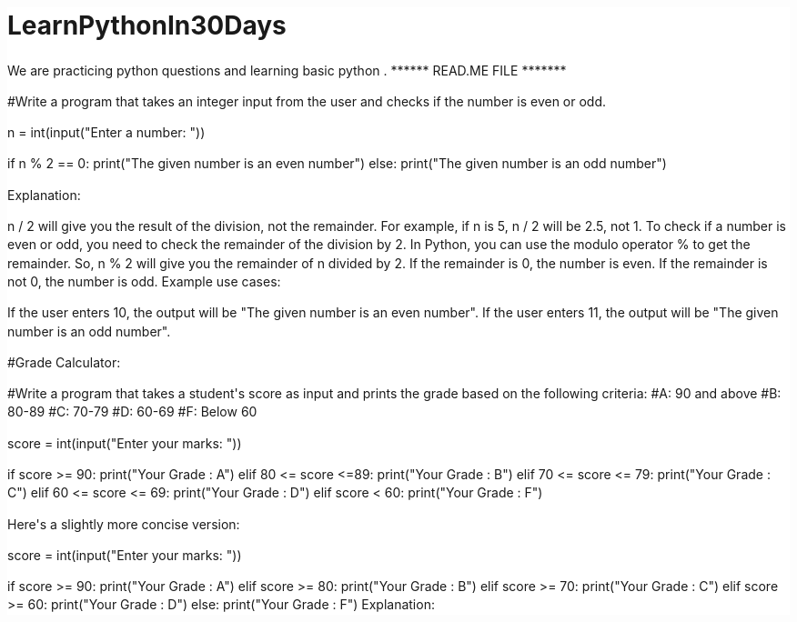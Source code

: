 # LearnPythonIn30Days
We are practicing python questions and learning basic python .
****** READ.ME FILE *******


#Write a program that takes an integer input from the user and checks if the number is even or odd.

n = int(input("Enter a number: "))

if n % 2 == 0:
    print("The given number is an even number")
else:
    print("The given number is an odd number")

Explanation:

n / 2 will give you the result of the division, not the remainder. For example, if n is 5, n / 2 will be 2.5, not 1.
To check if a number is even or odd, you need to check the remainder of the division by 2. In Python, you can use the modulo operator % to get the remainder. So, n % 2 will give you the remainder of n divided by 2.
If the remainder is 0, the number is even. If the remainder is not 0, the number is odd.
Example use cases:

If the user enters 10, the output will be "The given number is an even number".
If the user enters 11, the output will be "The given number is an odd number".

#Grade Calculator:

#Write a program that takes a student's score as input and prints the grade based on the following criteria: #A: 90 and above #B: 80-89 #C: 70-79 #D: 60-69 #F: Below 60

score = int(input("Enter your marks: "))

if score >= 90: 
	print("Your Grade : A") 
elif 80 <= score <=89: 
	print("Your Grade : B") 
elif 70 <= score <= 79: 
	print("Your Grade : C") 
elif 60 <= score <= 69: 
	print("Your Grade : D") 
elif score < 60: 
	print("Your Grade : F")


 Here's a slightly more concise version:

score = int(input("Enter your marks: "))

if score >= 90:
    print("Your Grade : A")
elif score >= 80:
    print("Your Grade : B")
elif score >= 70:
    print("Your Grade : C")
elif score >= 60:
    print("Your Grade : D")
else:
    print("Your Grade : F")
Explanation:

